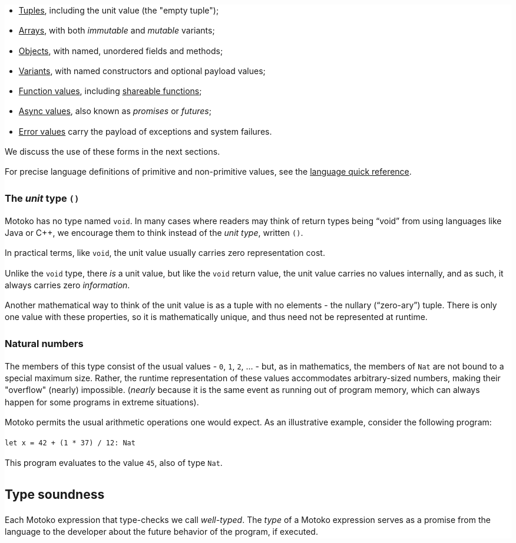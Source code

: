 -   [Tuples](language-manual.md#tuples), including the unit value (the "empty tuple");

-   [Arrays](language-manual.md#arrays), with both *immutable* and *mutable* variants;

-   [Objects](language-manual.md#objects), with named, unordered fields and methods;

-   [Variants](language-manual.md#variant-types), with named constructors and optional payload values;

-   [Function values](language-manual.md#functions), including [shareable functions](sharing.md);

-   [Async values](language-manual.md#async), also known as *promises* or *futures*;

-   [Error values](language-manual.md#error-type) carry the payload of exceptions and system failures.

We discuss the use of these forms in the next sections.

For precise language definitions of primitive and non-primitive values, see the [language quick reference](language-manual.md).

### The *unit* type `()`

Motoko has no type named `void`. In many cases where readers may think of return types being “void” from using languages like Java or C++, we encourage them to think instead of the *unit type*, written `()`.

In practical terms, like `void`, the unit value usually carries zero representation cost.

Unlike the `void` type, there *is* a unit value, but like the `void` return value, the unit value carries no values internally, and as such, it always carries zero *information*.

Another mathematical way to think of the unit value is as a tuple with no elements - the nullary (“zero-ary”) tuple. There is only one value with these properties, so it is mathematically unique, and thus need not be represented at runtime.

### Natural numbers

The members of this type consist of the usual values - `0`, `1`, `2`, …​ - but, as in mathematics, the members of `Nat` are not bound to a special maximum size. Rather, the runtime representation of these values accommodates arbitrary-sized numbers, making their "overflow" (nearly) impossible. (*nearly* because it is the same event as running out of program memory, which can always happen for some programs in extreme situations).

Motoko permits the usual arithmetic operations one would expect. As an illustrative example, consider the following program:

``` motoko
let x = 42 + (1 * 37) / 12: Nat
```

This program evaluates to the value `45`, also of type `Nat`.

## Type soundness

Each Motoko expression that type-checks we call *well-typed*. The *type* of a Motoko expression serves as a promise from the language to the developer about the future behavior of the program, if executed.
